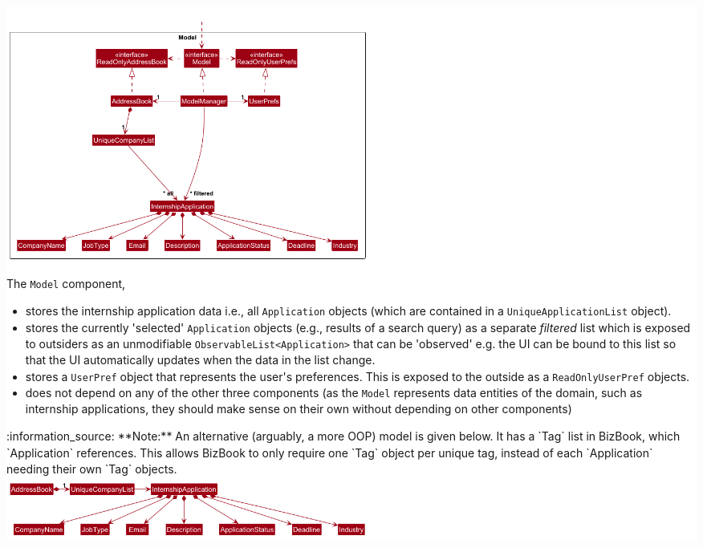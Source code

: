 <img src="images/ModelClassDiagram.png" width="450" />


The `Model` component,

* stores the internship application data i.e., all `Application` objects (which are contained in a `UniqueApplicationList` object).
* stores the currently 'selected' `Application` objects (e.g., results of a search query) as a separate _filtered_ list which is exposed to outsiders as an unmodifiable `ObservableList<Application>` that can be 'observed' e.g. the UI can be bound to this list so that the UI automatically updates when the data in the list change.
* stores a `UserPref` object that represents the user's preferences. This is exposed to the outside as a `ReadOnlyUserPref` objects.
* does not depend on any of the other three components (as the `Model` represents data entities of the domain, such as internship applications, they should make sense on their own without depending on other components)

<div markdown="span" class="alert alert-info">:information_source: **Note:** An alternative (arguably, a more OOP) model is given below. It has a `Tag` list in BizBook, which `Application` references. This allows BizBook to only require one `Tag` object per unique tag, instead of each `Application` needing their own `Tag` objects.<br>

<img src="images/BetterModelClassDiagram.png" width="450" />
